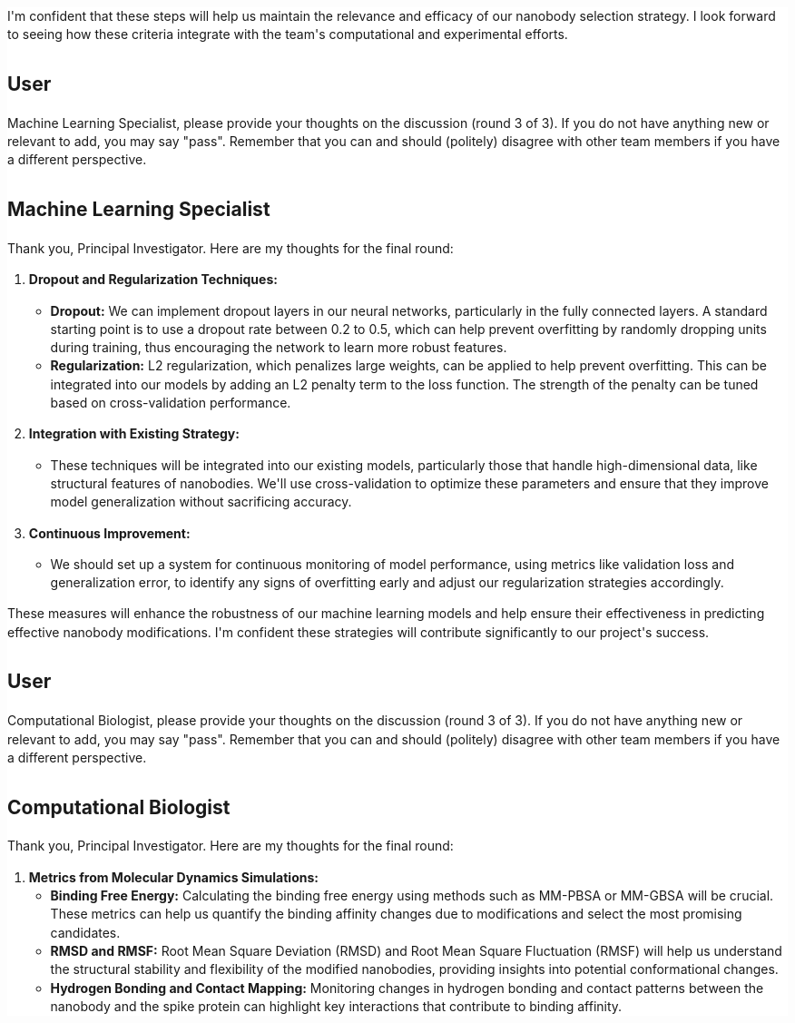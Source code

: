 I'm confident that these steps will help us maintain the relevance and efficacy of our nanobody selection strategy. I look forward to seeing how these criteria integrate with the team's computational and experimental efforts.

## User

Machine Learning Specialist, please provide your thoughts on the discussion (round 3 of 3). If you do not have anything new or relevant to add, you may say "pass". Remember that you can and should (politely) disagree with other team members if you have a different perspective.

## Machine Learning Specialist

Thank you, Principal Investigator. Here are my thoughts for the final round:

1. **Dropout and Regularization Techniques:**
   - **Dropout:** We can implement dropout layers in our neural networks, particularly in the fully connected layers. A standard starting point is to use a dropout rate between 0.2 to 0.5, which can help prevent overfitting by randomly dropping units during training, thus encouraging the network to learn more robust features.
   - **Regularization:** L2 regularization, which penalizes large weights, can be applied to help prevent overfitting. This can be integrated into our models by adding an L2 penalty term to the loss function. The strength of the penalty can be tuned based on cross-validation performance.

2. **Integration with Existing Strategy:**
   - These techniques will be integrated into our existing models, particularly those that handle high-dimensional data, like structural features of nanobodies. We'll use cross-validation to optimize these parameters and ensure that they improve model generalization without sacrificing accuracy.

3. **Continuous Improvement:**
   - We should set up a system for continuous monitoring of model performance, using metrics like validation loss and generalization error, to identify any signs of overfitting early and adjust our regularization strategies accordingly.

These measures will enhance the robustness of our machine learning models and help ensure their effectiveness in predicting effective nanobody modifications. I'm confident these strategies will contribute significantly to our project's success.

## User

Computational Biologist, please provide your thoughts on the discussion (round 3 of 3). If you do not have anything new or relevant to add, you may say "pass". Remember that you can and should (politely) disagree with other team members if you have a different perspective.

## Computational Biologist

Thank you, Principal Investigator. Here are my thoughts for the final round:

1. **Metrics from Molecular Dynamics Simulations:**
   - **Binding Free Energy:** Calculating the binding free energy using methods such as MM-PBSA or MM-GBSA will be crucial. These metrics can help us quantify the binding affinity changes due to modifications and select the most promising candidates.
   - **RMSD and RMSF:** Root Mean Square Deviation (RMSD) and Root Mean Square Fluctuation (RMSF) will help us understand the structural stability and flexibility of the modified nanobodies, providing insights into potential conformational changes.
   - **Hydrogen Bonding and Contact Mapping:** Monitoring changes in hydrogen bonding and contact patterns between the nanobody and the spike protein can highlight key interactions that contribute to binding affinity.
